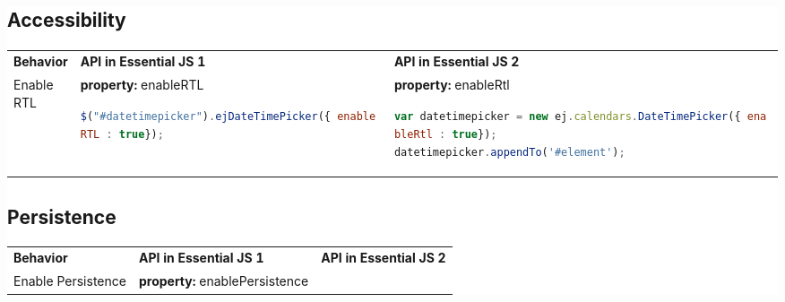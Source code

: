 </td>
</tr>
</table>

## Accessibility


<table>
<tr>
<td>
<b>Behavior</b>
</td>
<td>
<b>API in Essential JS 1</b>
</td>
<td>
<b>API in Essential JS 2</b>
</td>
</tr>
<tr>
<td>
Enable RTL
</td>
<td>
<b>property:</b> enableRTL

```javascript
$("#datetimepicker").ejDateTimePicker({ enableRTL : true});
```

</td>
<td>
<b>property:</b> enableRtl

```javascript
var datetimepicker = new ej.calendars.DateTimePicker({ enableRtl : true});
datetimepicker.appendTo('#element');
```

</td>
</tr>
</table>

## Persistence


<table>
<tr>
<td>
<b>Behavior</b>
</td>
<td>
<b>API in Essential JS 1</b>
</td>
<td>
<b>API in Essential JS 2</b>
</td>
</tr>
<tr>
<td>
Enable Persistence
</td>
<td>
<b>property:</b> enablePersistence

